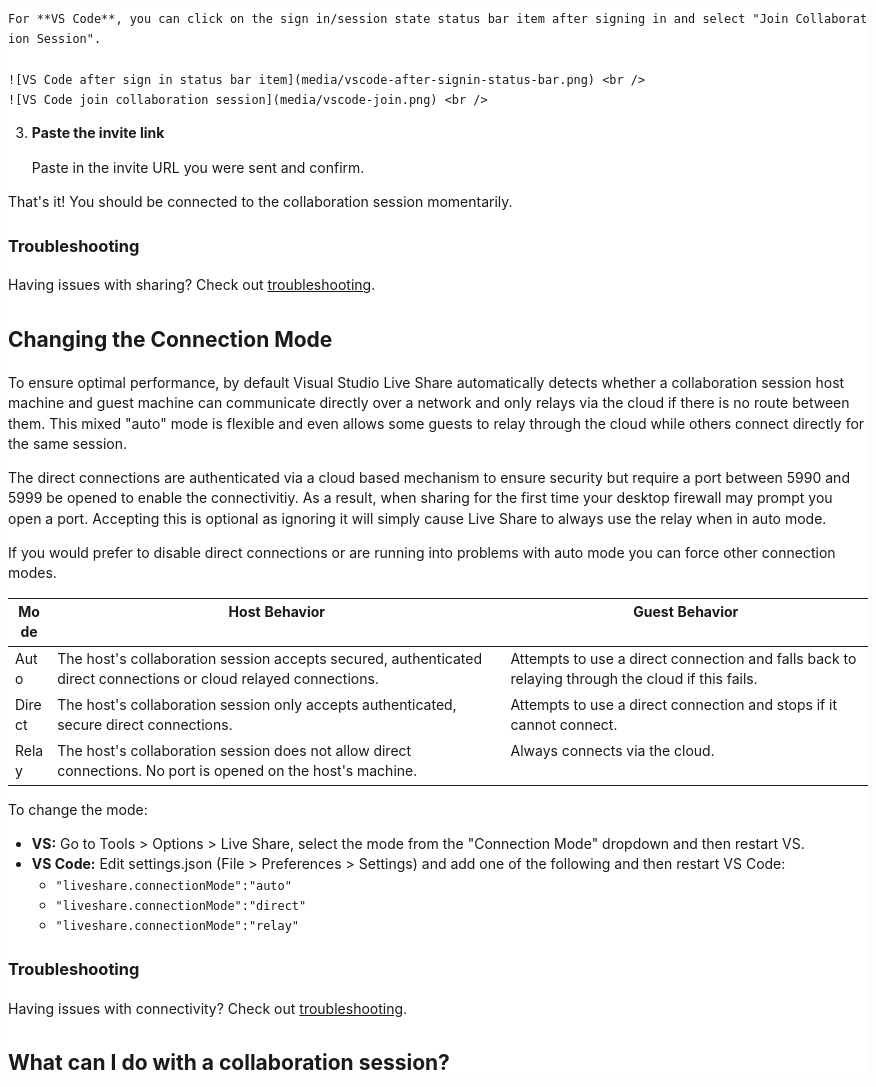     For **VS Code**, you can click on the sign in/session state status bar item after signing in and select "Join Collaboration Session".

    ![VS Code after sign in status bar item](media/vscode-after-signin-status-bar.png) <br />
    ![VS Code join collaboration session](media/vscode-join.png) <br />

3. **Paste the invite link**

    Paste in the invite URL you were sent and confirm.

That's it! You should be connected to the collaboration session momentarily.

### Troubleshooting

Having issues with sharing? Check out [troubleshooting](troubleshooting#sharing-and-joining).

## Changing the Connection Mode

To ensure optimal performance, by default Visual Studio Live Share automatically detects whether a collaboration session host machine and guest machine can communicate directly over a network and only relays via the cloud if there is no route between them. This mixed "auto" mode is flexible and even allows some guests to relay through the cloud while others connect directly for the same session.

The direct connections are authenticated via a cloud based mechanism to ensure security but require a port between 5990 and 5999 be opened to enable the connectivitiy. As a result, when sharing for the first time your desktop firewall may prompt you open a port. Accepting this is optional as ignoring it will simply cause Live Share to always use the relay when in auto mode.

If you would prefer to disable direct connections or are running into problems with auto mode you can force other connection modes.

| Mode | Host Behavior | Guest Behavior |
|------|----------------|----------------------|
| Auto | The host's collaboration session accepts secured, authenticated direct connections or cloud relayed connections. | Attempts to use a direct connection and falls back to relaying through the cloud if this fails. |
| Direct | The host's collaboration session only accepts authenticated, secure direct connections. | Attempts to use a direct connection and stops if it cannot connect. |
| Relay | The host's collaboration session does not allow direct connections. No port is opened on the host's machine. | Always connects via the cloud. |

To change the mode:

- **VS:** Go to Tools > Options > Live Share, select the mode from the "Connection Mode" dropdown and then restart VS.
- **VS Code:** Edit settings.json (File > Preferences > Settings) and add one of the following and then restart VS Code:
  - ``"liveshare.connectionMode":"auto"``
  - ``"liveshare.connectionMode":"direct"``
  - ``"liveshare.connectionMode":"relay"``

### Troubleshooting

Having issues with connectivity? Check out [troubleshooting](troubleshooting#connectivity).

## What can I do with a collaboration session?
